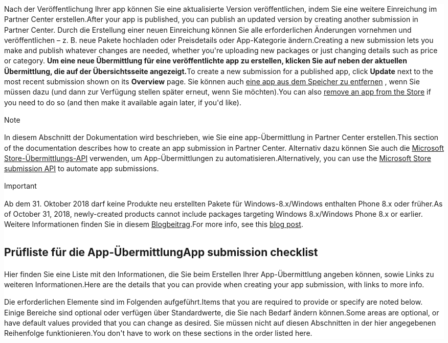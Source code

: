 <span data-ttu-id="2d5e3-109">Nach der Veröffentlichung Ihrer app können Sie eine aktualisierte Version veröffentlichen, indem Sie eine weitere Einreichung im Partner Center erstellen.</span><span class="sxs-lookup"><span data-stu-id="2d5e3-109">After your app is published, you can publish an updated version by creating another submission in Partner Center.</span></span> <span data-ttu-id="2d5e3-110">Durch die Erstellung einer neuen Einreichung können Sie alle erforderlichen Änderungen vornehmen und veröffentlichen – z. B. neue Pakete hochladen oder Preisdetails oder App-Kategorie ändern.</span><span class="sxs-lookup"><span data-stu-id="2d5e3-110">Creating a new submission lets you make and publish whatever changes are needed, whether you're uploading new packages or just changing details such as price or category.</span></span> <span data-ttu-id="2d5e3-111">**Um eine neue Übermittlung für eine veröffentlichte app zu erstellen, klicken Sie auf neben der aktuellen Übermittlung, die auf **der Übersichtsseite** angezeigt.**</span><span class="sxs-lookup"><span data-stu-id="2d5e3-111">To create a new submission for a published app, click **Update** next to the most recent submission shown on its **Overview** page.</span></span> <span data-ttu-id="2d5e3-112">Sie können auch [eine app aus dem Speicher zu entfernen](guidance-for-app-package-management.md#removing-an-app-from-the-store) , wenn Sie müssen dazu (und dann zur Verfügung stellen später erneut, wenn Sie möchten).</span><span class="sxs-lookup"><span data-stu-id="2d5e3-112">You can also [remove an app from the Store](guidance-for-app-package-management.md#removing-an-app-from-the-store) if you need to do so (and then make it available again later, if you'd like).</span></span>

> [!NOTE]
> <span data-ttu-id="2d5e3-113">In diesem Abschnitt der Dokumentation wird beschrieben, wie Sie eine app-Übermittlung in Partner Center erstellen.</span><span class="sxs-lookup"><span data-stu-id="2d5e3-113">This section of the documentation describes how to create an app submission in Partner Center.</span></span> <span data-ttu-id="2d5e3-114">Alternativ dazu können Sie auch die [Microsoft Store-Übermittlungs-API](../monetize/create-and-manage-submissions-using-windows-store-services.md) verwenden, um App-Übermittlungen zu automatisieren.</span><span class="sxs-lookup"><span data-stu-id="2d5e3-114">Alternatively, you can use the [Microsoft Store submission API](../monetize/create-and-manage-submissions-using-windows-store-services.md) to automate app submissions.</span></span>

> [!IMPORTANT]
> <span data-ttu-id="2d5e3-115">Ab dem 31. Oktober 2018 darf keine Produkte neu erstellten Pakete für Windows-8.x/Windows enthalten Phone 8.x oder früher.</span><span class="sxs-lookup"><span data-stu-id="2d5e3-115">As of October 31, 2018, newly-created products cannot include packages targeting Windows 8.x/Windows Phone 8.x or earlier.</span></span> <span data-ttu-id="2d5e3-116">Weitere Informationen finden Sie in diesem [Blogbeitrag](https://blogs.windows.com/buildingapps/2018/08/20/important-dates-regarding-apps-with-windows-phone-8-x-and-earlier-and-windows-8-8-1-packages-submitted-to-microsoft-store/#SzKghBbqDMlmAO4c.97).</span><span class="sxs-lookup"><span data-stu-id="2d5e3-116">For more info, see this [blog post](https://blogs.windows.com/buildingapps/2018/08/20/important-dates-regarding-apps-with-windows-phone-8-x-and-earlier-and-windows-8-8-1-packages-submitted-to-microsoft-store/#SzKghBbqDMlmAO4c.97).</span></span>

## <a name="app-submission-checklist"></a><span data-ttu-id="2d5e3-117">Prüfliste für die App-Übermittlung</span><span class="sxs-lookup"><span data-stu-id="2d5e3-117">App submission checklist</span></span>

<span data-ttu-id="2d5e3-118">Hier finden Sie eine Liste mit den Informationen, die Sie beim Erstellen Ihrer App-Übermittlung angeben können, sowie Links zu weiteren Informationen.</span><span class="sxs-lookup"><span data-stu-id="2d5e3-118">Here are the details that you can provide when creating your app submission, with links to more info.</span></span>

<span data-ttu-id="2d5e3-119">Die erforderlichen Elemente sind im Folgenden aufgeführt.</span><span class="sxs-lookup"><span data-stu-id="2d5e3-119">Items that you are required to provide or specify are noted below.</span></span> <span data-ttu-id="2d5e3-120">Einige Bereiche sind optional oder verfügen über Standardwerte, die Sie nach Bedarf ändern können.</span><span class="sxs-lookup"><span data-stu-id="2d5e3-120">Some areas are optional, or have default values provided that you can change as desired.</span></span> <span data-ttu-id="2d5e3-121">Sie müssen nicht auf diesen Abschnitten in der hier angegebenen Reihenfolge funktionieren.</span><span class="sxs-lookup"><span data-stu-id="2d5e3-121">You don't have to work on these sections in the order listed here.</span></span>
